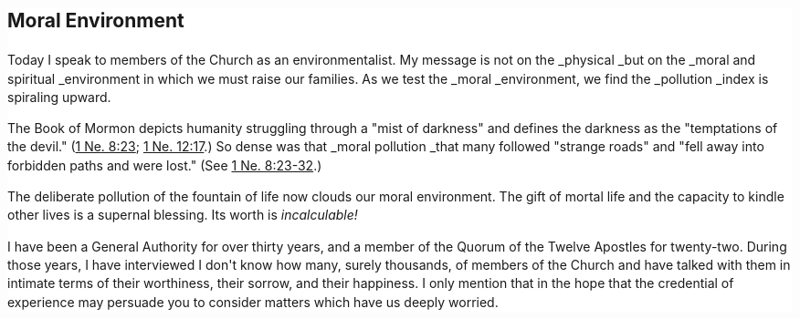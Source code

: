 ## Moral Environment

Today I speak to members of the Church as an environmentalist. My message is
not on the _physical _but on the _moral and spiritual _environment in which we
must raise our families. As we test the _moral _environment, we find the
_pollution _index is spiraling upward.

The Book of Mormon depicts humanity struggling through a "mist of darkness"
and defines the darkness as the "temptations of the devil." ([1 Ne.
8:23](https://www.lds.org/scriptures/bofm/1-ne/8.23?lang=eng#22); [1 Ne.
12:17](https://www.lds.org/scriptures/bofm/1-ne/12.17?lang=eng#16).) So dense
was that _moral pollution _that many followed "strange roads" and "fell away
into forbidden paths and were lost." (See [1 Ne.
8:23-32](https://www.lds.org/scriptures/bofm/1-ne/8.23-32?lang=eng#22).)

The deliberate pollution of the fountain of life now clouds our moral
environment. The gift of mortal life and the capacity to kindle other lives is
a supernal blessing. Its worth is _incalculable!_

I have been a General Authority for over thirty years, and a member of the
Quorum of the Twelve Apostles for twenty-two. During those years, I have
interviewed I don't know how many, surely thousands, of members of the Church
and have talked with them in intimate terms of their worthiness, their sorrow,
and their happiness. I only mention that in the hope that the credential of
experience may persuade you to consider matters which have us deeply worried.

